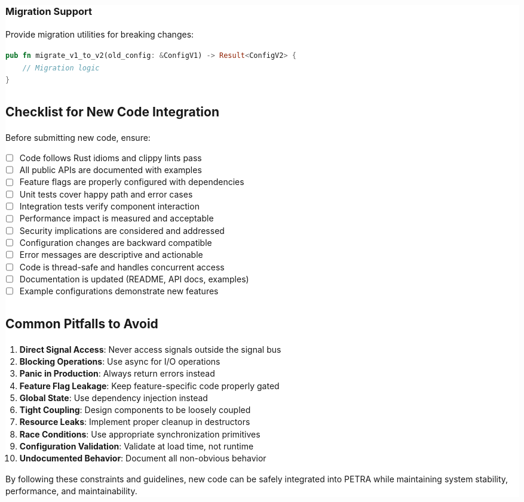 ### Migration Support

Provide migration utilities for breaking changes:

```rust
pub fn migrate_v1_to_v2(old_config: &ConfigV1) -> Result<ConfigV2> {
    // Migration logic
}
```

## Checklist for New Code Integration

Before submitting new code, ensure:

- [ ] Code follows Rust idioms and clippy lints pass
- [ ] All public APIs are documented with examples
- [ ] Feature flags are properly configured with dependencies
- [ ] Unit tests cover happy path and error cases
- [ ] Integration tests verify component interaction
- [ ] Performance impact is measured and acceptable
- [ ] Security implications are considered and addressed
- [ ] Configuration changes are backward compatible
- [ ] Error messages are descriptive and actionable
- [ ] Code is thread-safe and handles concurrent access
- [ ] Documentation is updated (README, API docs, examples)
- [ ] Example configurations demonstrate new features

## Common Pitfalls to Avoid

1. **Direct Signal Access**: Never access signals outside the signal bus
2. **Blocking Operations**: Use async for I/O operations
3. **Panic in Production**: Always return errors instead
4. **Feature Flag Leakage**: Keep feature-specific code properly gated
5. **Global State**: Use dependency injection instead
6. **Tight Coupling**: Design components to be loosely coupled
7. **Resource Leaks**: Implement proper cleanup in destructors
8. **Race Conditions**: Use appropriate synchronization primitives
9. **Configuration Validation**: Validate at load time, not runtime
10. **Undocumented Behavior**: Document all non-obvious behavior

By following these constraints and guidelines, new code can be safely integrated into PETRA while maintaining system stability, performance, and maintainability.
